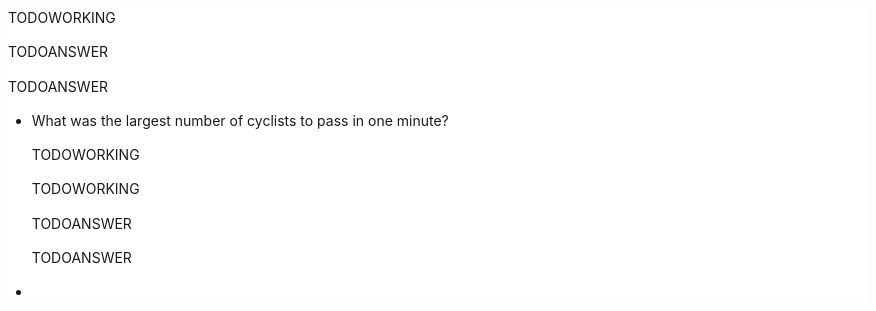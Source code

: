 TODOWORKING

</div>
</div>
<div class='answers'>
<div class='answer'>

TODOANSWER

</div>
<div class='answer'>

TODOANSWER

</div>
</div>
<ul class='subquestion TODO'>
<li>
<div class='question_envelope rag_red subquestion'>
<div class='topics'>
<ul>
</ul>
</div>
<div class='question subquestion'>

What was the largest number of cyclists to pass in one minute?

</div>
<div class='workings'>
<div class='working'>

TODOWORKING

</div>
<div class='working'>

TODOWORKING

</div>
</div>
<div class='answers'>
<div class='answer'>

TODOANSWER

</div>
<div class='answer'>

TODOANSWER

</div>
</div>

</div>
</li>
<li>
<div class='question_envelope rag_red subquestion'>
<div class='topics'>
<ul>
</ul>
</div>
<div class='question subquestion'>
